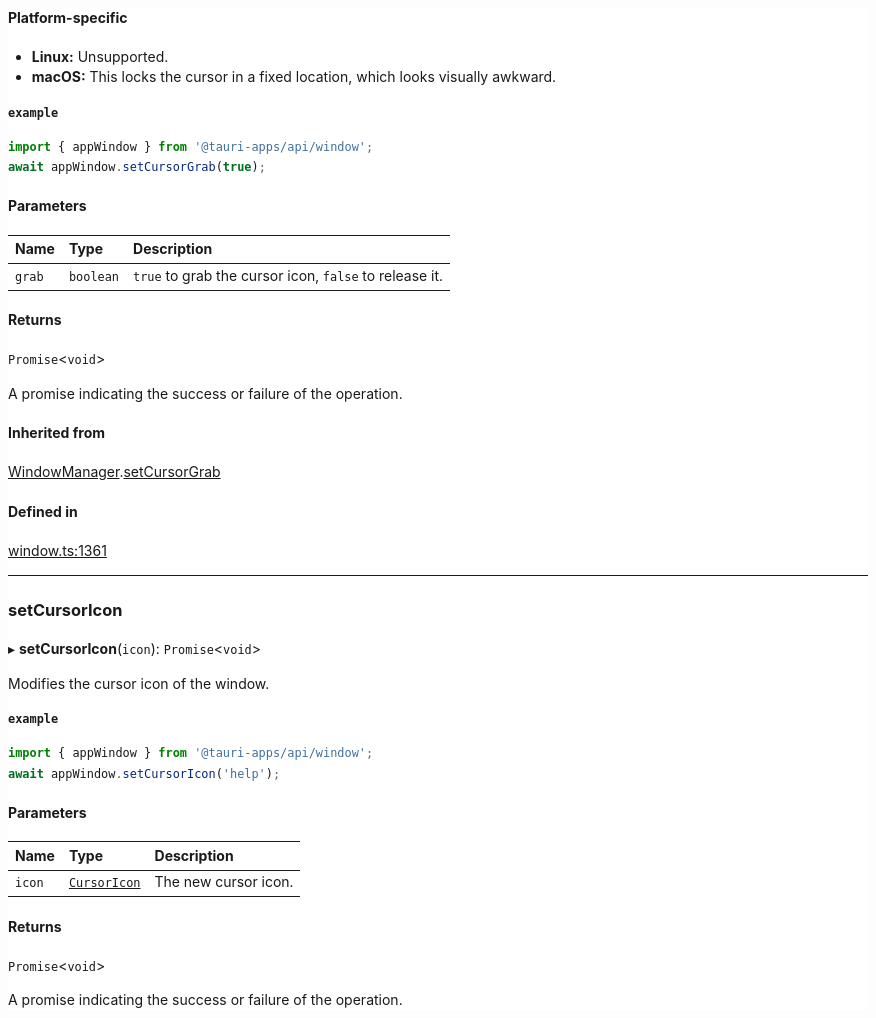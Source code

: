 #### Platform-specific

- **Linux:** Unsupported.
- **macOS:** This locks the cursor in a fixed location, which looks visually awkward.

**`example`**
```typescript
import { appWindow } from '@tauri-apps/api/window';
await appWindow.setCursorGrab(true);
```

#### Parameters

| Name | Type | Description |
| :------ | :------ | :------ |
| `grab` | `boolean` | `true` to grab the cursor icon, `false` to release it. |

#### Returns

`Promise`<`void`\>

A promise indicating the success or failure of the operation.

#### Inherited from

[WindowManager](window.WindowManager.md).[setCursorGrab](window.WindowManager.md#setcursorgrab)

#### Defined in

[window.ts:1361](https://github.com/tauri-apps/tauri/blob/f5f9f10/tooling/api/src/window.ts#L1361)

___

### setCursorIcon

▸ **setCursorIcon**(`icon`): `Promise`<`void`\>

Modifies the cursor icon of the window.

**`example`**
```typescript
import { appWindow } from '@tauri-apps/api/window';
await appWindow.setCursorIcon('help');
```

#### Parameters

| Name | Type | Description |
| :------ | :------ | :------ |
| `icon` | [`CursorIcon`](../modules/window.md#cursoricon) | The new cursor icon. |

#### Returns

`Promise`<`void`\>

A promise indicating the success or failure of the operation.
